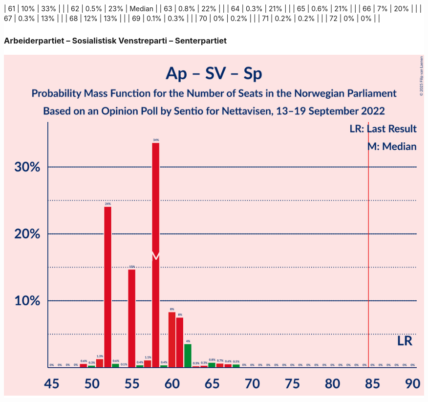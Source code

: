 | 61 | 10% | 33% |  |
| 62 | 0.5% | 23% | Median |
| 63 | 0.8% | 22% |  |
| 64 | 0.3% | 21% |  |
| 65 | 0.6% | 21% |  |
| 66 | 7% | 20% |  |
| 67 | 0.3% | 13% |  |
| 68 | 12% | 13% |  |
| 69 | 0.1% | 0.3% |  |
| 70 | 0% | 0.2% |  |
| 71 | 0.2% | 0.2% |  |
| 72 | 0% | 0% |  |

### Arbeiderpartiet – Sosialistisk Venstreparti – Senterpartiet

![Graph with seats probability mass function not yet produced](2022-09-19-Sentio-coalitions-seats-pmf-ap–sv–sp.png "Seats Probability Mass Function")
